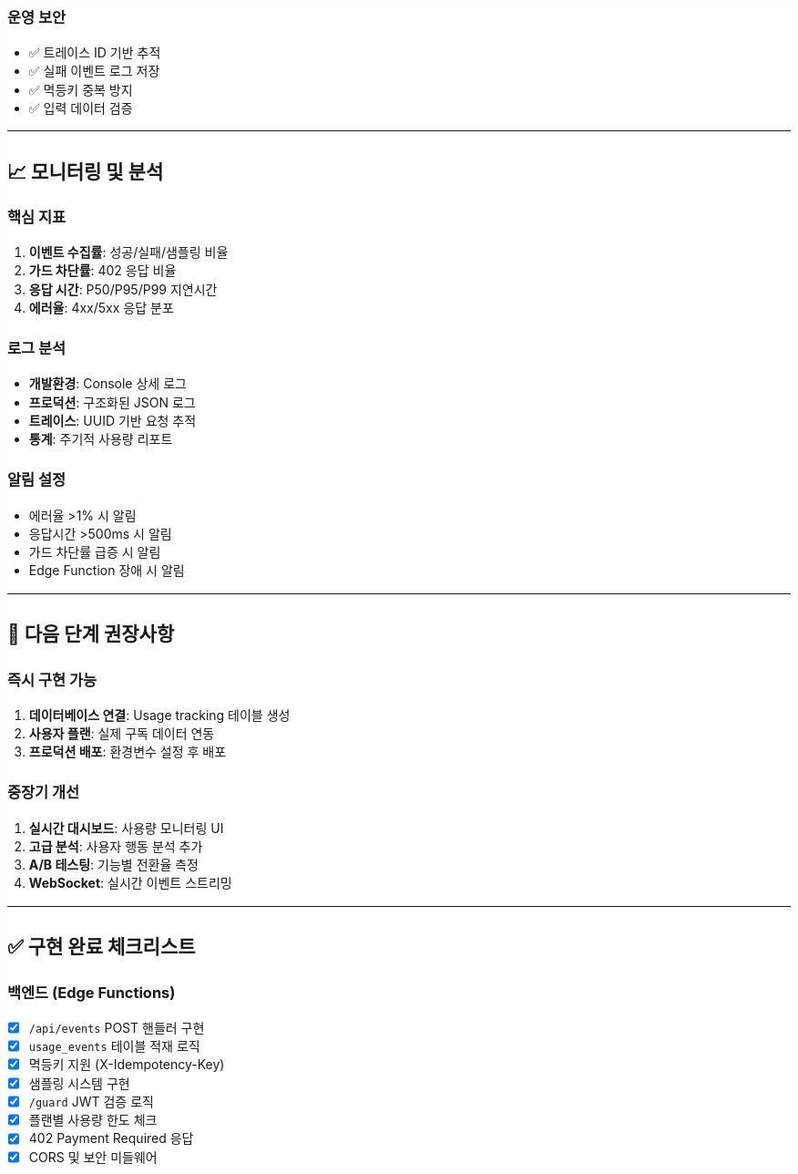### 운영 보안
- ✅ 트레이스 ID 기반 추적
- ✅ 실패 이벤트 로그 저장
- ✅ 멱등키 중복 방지
- ✅ 입력 데이터 검증

---

## 📈 모니터링 및 분석

### 핵심 지표
1. **이벤트 수집률**: 성공/실패/샘플링 비율
2. **가드 차단률**: 402 응답 비율
3. **응답 시간**: P50/P95/P99 지연시간
4. **에러율**: 4xx/5xx 응답 분포

### 로그 분석
- **개발환경**: Console 상세 로그
- **프로덕션**: 구조화된 JSON 로그
- **트레이스**: UUID 기반 요청 추적
- **통계**: 주기적 사용량 리포트

### 알림 설정
- 에러율 >1% 시 알림
- 응답시간 >500ms 시 알림
- 가드 차단률 급증 시 알림
- Edge Function 장애 시 알림

---

## 🎯 다음 단계 권장사항

### 즉시 구현 가능
1. **데이터베이스 연결**: Usage tracking 테이블 생성
2. **사용자 플랜**: 실제 구독 데이터 연동
3. **프로덕션 배포**: 환경변수 설정 후 배포

### 중장기 개선
1. **실시간 대시보드**: 사용량 모니터링 UI
2. **고급 분석**: 사용자 행동 분석 추가
3. **A/B 테스팅**: 기능별 전환율 측정
4. **WebSocket**: 실시간 이벤트 스트리밍

---

## ✅ 구현 완료 체크리스트

### 백엔드 (Edge Functions)
- [x] `/api/events` POST 핸들러 구현
- [x] `usage_events` 테이블 적재 로직
- [x] 멱등키 지원 (X-Idempotency-Key)
- [x] 샘플링 시스템 구현
- [x] `/guard` JWT 검증 로직
- [x] 플랜별 사용량 한도 체크
- [x] 402 Payment Required 응답
- [x] CORS 및 보안 미들웨어
